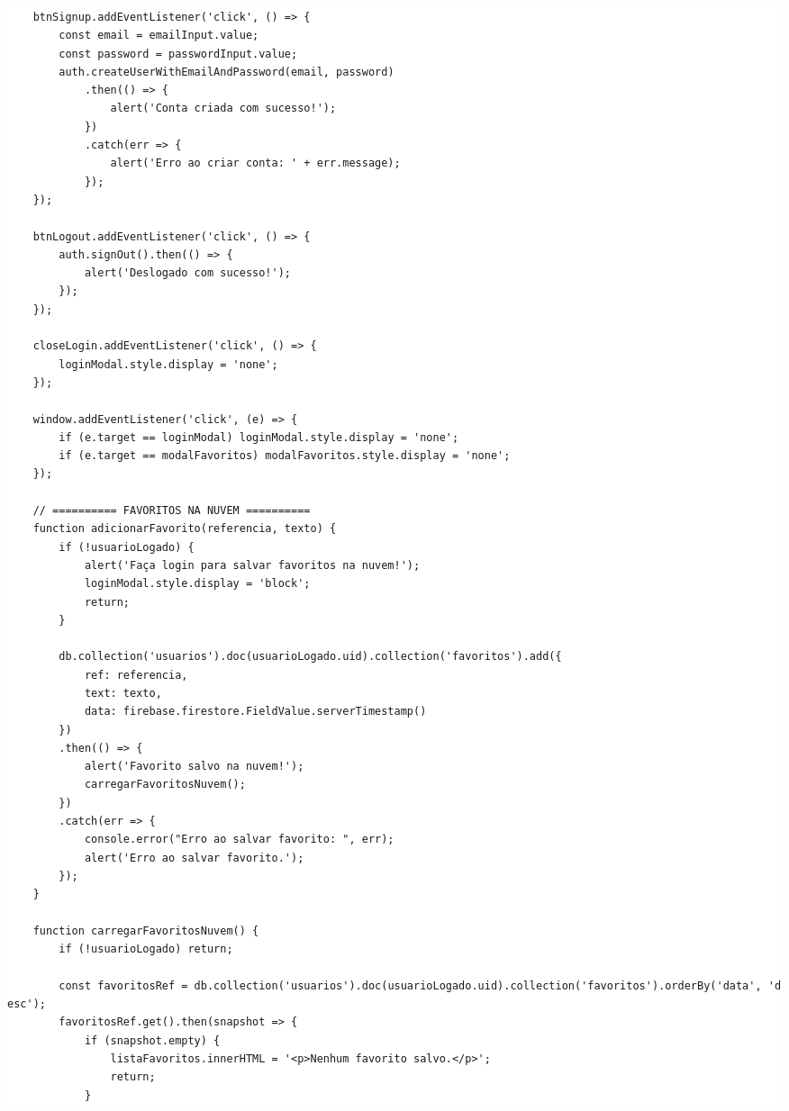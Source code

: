         btnSignup.addEventListener('click', () => {
            const email = emailInput.value;
            const password = passwordInput.value;
            auth.createUserWithEmailAndPassword(email, password)
                .then(() => {
                    alert('Conta criada com sucesso!');
                })
                .catch(err => {
                    alert('Erro ao criar conta: ' + err.message);
                });
        });

        btnLogout.addEventListener('click', () => {
            auth.signOut().then(() => {
                alert('Deslogado com sucesso!');
            });
        });

        closeLogin.addEventListener('click', () => {
            loginModal.style.display = 'none';
        });

        window.addEventListener('click', (e) => {
            if (e.target == loginModal) loginModal.style.display = 'none';
            if (e.target == modalFavoritos) modalFavoritos.style.display = 'none';
        });

        // ========== FAVORITOS NA NUVEM ==========
        function adicionarFavorito(referencia, texto) {
            if (!usuarioLogado) {
                alert('Faça login para salvar favoritos na nuvem!');
                loginModal.style.display = 'block';
                return;
            }

            db.collection('usuarios').doc(usuarioLogado.uid).collection('favoritos').add({
                ref: referencia,
                text: texto,
                data: firebase.firestore.FieldValue.serverTimestamp()
            })
            .then(() => {
                alert('Favorito salvo na nuvem!');
                carregarFavoritosNuvem();
            })
            .catch(err => {
                console.error("Erro ao salvar favorito: ", err);
                alert('Erro ao salvar favorito.');
            });
        }

        function carregarFavoritosNuvem() {
            if (!usuarioLogado) return;

            const favoritosRef = db.collection('usuarios').doc(usuarioLogado.uid).collection('favoritos').orderBy('data', 'desc');
            favoritosRef.get().then(snapshot => {
                if (snapshot.empty) {
                    listaFavoritos.innerHTML = '<p>Nenhum favorito salvo.</p>';
                    return;
                }
